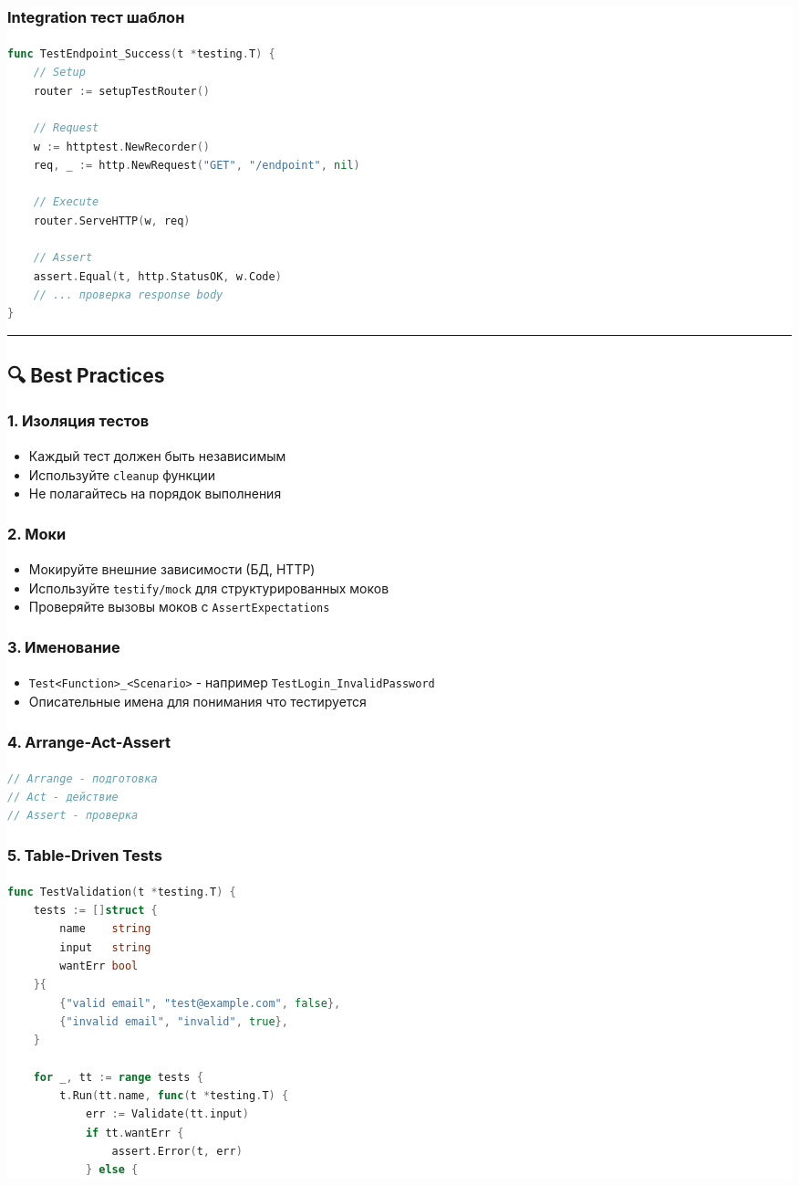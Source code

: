 ### Integration тест шаблон
```go
func TestEndpoint_Success(t *testing.T) {
    // Setup
    router := setupTestRouter()
    
    // Request
    w := httptest.NewRecorder()
    req, _ := http.NewRequest("GET", "/endpoint", nil)
    
    // Execute
    router.ServeHTTP(w, req)
    
    // Assert
    assert.Equal(t, http.StatusOK, w.Code)
    // ... проверка response body
}
```

---

## 🔍 Best Practices

### 1. Изоляция тестов
- Каждый тест должен быть независимым
- Используйте `cleanup` функции
- Не полагайтесь на порядок выполнения

### 2. Моки
- Мокируйте внешние зависимости (БД, HTTP)
- Используйте `testify/mock` для структурированных моков
- Проверяйте вызовы моков с `AssertExpectations`

### 3. Именование
- `Test<Function>_<Scenario>` - например `TestLogin_InvalidPassword`
- Описательные имена для понимания что тестируется

### 4. Arrange-Act-Assert
```go
// Arrange - подготовка
// Act - действие
// Assert - проверка
```

### 5. Table-Driven Tests
```go
func TestValidation(t *testing.T) {
    tests := []struct {
        name    string
        input   string
        wantErr bool
    }{
        {"valid email", "test@example.com", false},
        {"invalid email", "invalid", true},
    }
    
    for _, tt := range tests {
        t.Run(tt.name, func(t *testing.T) {
            err := Validate(tt.input)
            if tt.wantErr {
                assert.Error(t, err)
            } else {
```